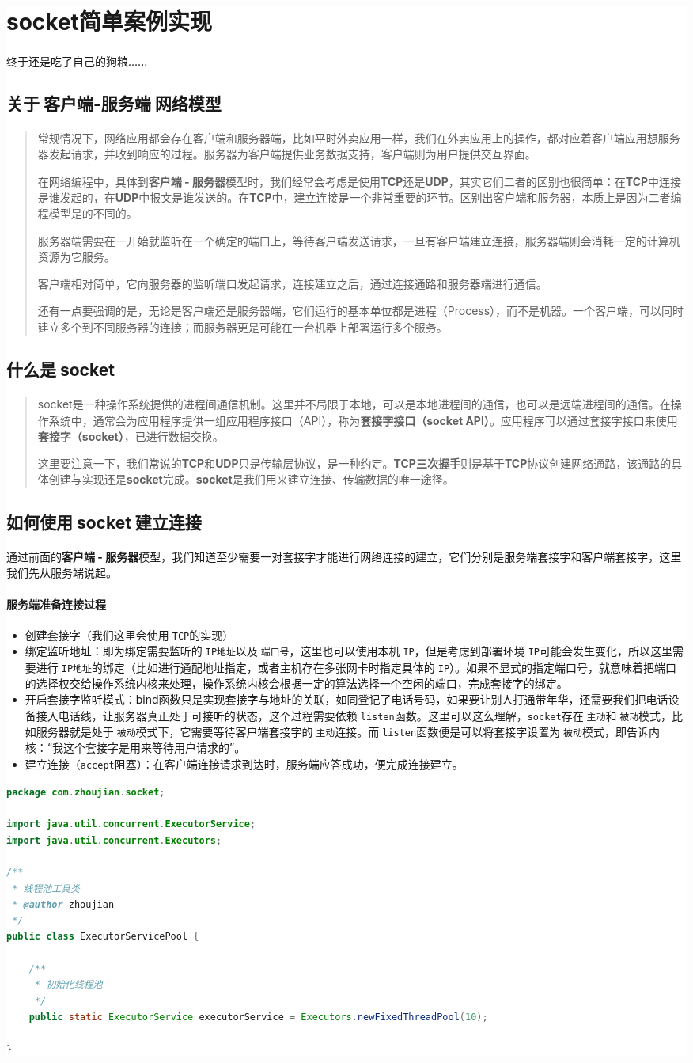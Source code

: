 # socket简单案例实现

终于还是吃了自己的狗粮......

## 关于 客户端-服务端 网络模型

> 常规情况下，网络应用都会存在客户端和服务器端，比如平时外卖应用一样，我们在外卖应用上的操作，都对应着客户端应用想服务器发起请求，并收到响应的过程。服务器为客户端提供业务数据支持，客户端则为用户提供交互界面。
>
> 在网络编程中，具体到**客户端 - 服务器**模型时，我们经常会考虑是使用**TCP**还是**UDP**，其实它们二者的区别也很简单：在**TCP**中连接是谁发起的，在**UDP**中报文是谁发送的。在**TCP**中，建立连接是一个非常重要的环节。区别出客户端和服务器，本质上是因为二者编程模型是的不同的。
>
> 服务器端需要在一开始就监听在一个确定的端口上，等待客户端发送请求，一旦有客户端建立连接，服务器端则会消耗一定的计算机资源为它服务。
>
> 客户端相对简单，它向服务器的监听端口发起请求，连接建立之后，通过连接通路和服务器端进行通信。
>
> 还有一点要强调的是，无论是客户端还是服务器端，它们运行的基本单位都是进程（Process），而不是机器。一个客户端，可以同时建立多个到不同服务器的连接；而服务器更是可能在一台机器上部署运行多个服务。

## 什么是 socket

> socket是一种操作系统提供的进程间通信机制。这里并不局限于本地，可以是本地进程间的通信，也可以是远端进程间的通信。在操作系统中，通常会为应用程序提供一组应用程序接口（API），称为**套接字接口（socket API）**。应用程序可以通过套接字接口来使用**套接字（socket）**，已进行数据交换。
>
> 这里要注意一下，我们常说的**TCP**和**UDP**只是传输层协议，是一种约定。**TCP三次握手**则是基于**TCP**协议创建网络通路，该通路的具体创建与实现还是**socket**完成。**socket**是我们用来建立连接、传输数据的唯一途径。

## 如何使用 socket 建立连接

通过前面的**客户端 - 服务器**模型，我们知道至少需要一对套接字才能进行网络连接的建立，它们分别是服务端套接字和客户端套接字，这里我们先从服务端说起。

#### 服务端准备连接过程

- 创建套接字（我们这里会使用 `TCP`的实现）
- 绑定监听地址：即为绑定需要监听的 `IP地址`以及 `端口号`，这里也可以使用本机 `IP`，但是考虑到部署环境 `IP`可能会发生变化，所以这里需要进行 `IP地址`的绑定（比如进行通配地址指定，或者主机存在多张网卡时指定具体的 `IP`）。如果不显式的指定端口号，就意味着把端口的选择权交给操作系统内核来处理，操作系统内核会根据一定的算法选择一个空闲的端口，完成套接字的绑定。
- 开启套接字监听模式：bind函数只是实现套接字与地址的关联，如同登记了电话号码，如果要让别人打通带年华，还需要我们把电话设备接入电话线，让服务器真正处于可接听的状态，这个过程需要依赖 `listen`函数。这里可以这么理解，`socket`存在 `主动`和 `被动`模式，比如服务器就是处于 `被动`模式下，它需要等待客户端套接字的 `主动`连接。而 `listen`函数便是可以将套接字设置为 `被动`模式，即告诉内核：“我这个套接字是用来等待用户请求的”。
- 建立连接（`accept`阻塞）：在客户端连接请求到达时，服务端应答成功，便完成连接建立。

```java
package com.zhoujian.socket;

import java.util.concurrent.ExecutorService;
import java.util.concurrent.Executors;

/**
 * 线程池工具类
 * @author zhoujian
 */
public class ExecutorServicePool {

    /**
     * 初始化线程池
     */
    public static ExecutorService executorService = Executors.newFixedThreadPool(10);

}

```
